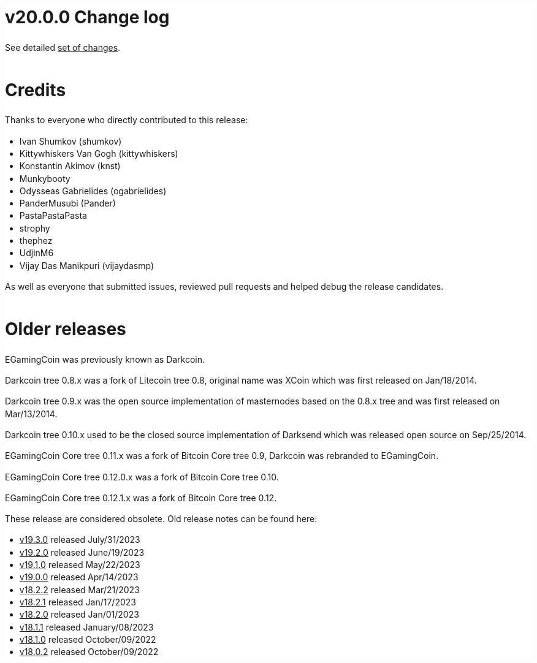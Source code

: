 # v20.0.0 Change log

See detailed [set of changes][set-of-changes].

# Credits

Thanks to everyone who directly contributed to this release:

- Ivan Shumkov (shumkov)
- Kittywhiskers Van Gogh (kittywhiskers)
- Konstantin Akimov (knst)
- Munkybooty
- Odysseas Gabrielides (ogabrielides)
- PanderMusubi (Pander)
- PastaPastaPasta
- strophy
- thephez
- UdjinM6
- Vijay Das Manikpuri (vijaydasmp)

As well as everyone that submitted issues, reviewed pull requests and helped
debug the release candidates.

# Older releases

EGamingCoin was previously known as Darkcoin.

Darkcoin tree 0.8.x was a fork of Litecoin tree 0.8, original name was XCoin
which was first released on Jan/18/2014.

Darkcoin tree 0.9.x was the open source implementation of masternodes based on
the 0.8.x tree and was first released on Mar/13/2014.

Darkcoin tree 0.10.x used to be the closed source implementation of Darksend
which was released open source on Sep/25/2014.

EGamingCoin Core tree 0.11.x was a fork of Bitcoin Core tree 0.9,
Darkcoin was rebranded to EGamingCoin.

EGamingCoin Core tree 0.12.0.x was a fork of Bitcoin Core tree 0.10.

EGamingCoin Core tree 0.12.1.x was a fork of Bitcoin Core tree 0.12.

These release are considered obsolete. Old release notes can be found here:

- [v19.3.0](/blob/master/doc/release-notes/egamingcoin/release-notes-19.3.0.md) released July/31/2023
- [v19.2.0](/blob/master/doc/release-notes/egamingcoin/release-notes-19.2.0.md) released June/19/2023
- [v19.1.0](/blob/master/doc/release-notes/egamingcoin/release-notes-19.1.0.md) released May/22/2023
- [v19.0.0](/blob/master/doc/release-notes/egamingcoin/release-notes-19.0.0.md) released Apr/14/2023
- [v18.2.2](/blob/master/doc/release-notes/egamingcoin/release-notes-18.2.2.md) released Mar/21/2023
- [v18.2.1](/blob/master/doc/release-notes/egamingcoin/release-notes-18.2.1.md) released Jan/17/2023
- [v18.2.0](/blob/master/doc/release-notes/egamingcoin/release-notes-18.2.0.md) released Jan/01/2023
- [v18.1.1](/blob/master/doc/release-notes/egamingcoin/release-notes-18.1.1.md) released January/08/2023
- [v18.1.0](/blob/master/doc/release-notes/egamingcoin/release-notes-18.1.0.md) released October/09/2022
- [v18.0.2](/blob/master/doc/release-notes/egamingcoin/release-notes-18.0.2.md) released October/09/2022

[DIP-0023]: https://github.com/egamingcoinpay/dips/blob/master/dip-0023.md
[DIP-0029]: https://github.com/egamingcoinpay/dips/blob/master/dip-0029.md
[i2p]: /blob/v20.x/doc/i2p.md
[guix-readme]: /blob/v20.x/contrib/guix/README.md
[json-rpc]: /blob/v20.x/doc/JSON-RPC-interface.md#parameter-passing
[set-of-changes]: /compare/v19.3.0...egamingcoinpay:v20.0.0
